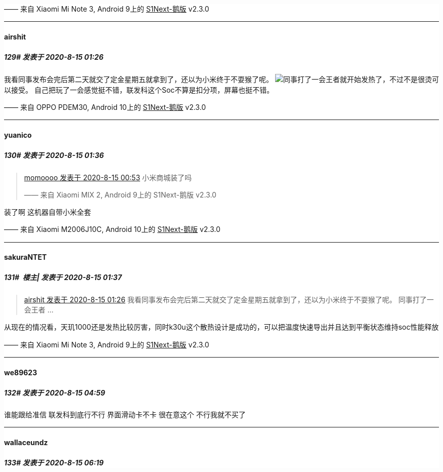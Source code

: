 —— 来自 Xiaomi Mi Note 3, Android 9上的 [S1Next-鹅版](https://github.com/ykrank/S1-Next/releases) v2.3.0


-----

####  airshit  
##### 129#       发表于 2020-8-15 01:26


我看同事发布会完后第二天就交了定金星期五就拿到了，还以为小米终于不耍猴了呢。
<img src="https://static.saraba1st.com/image/smiley/face2017/009.gif" referrerpolicy="no-referrer">同事打了一会王者就开始发热了，不过不是很烫可以接受。
自己把玩了一会感觉挺不错，联发科这个Soc不算是扣分项，屏幕也挺不错。

—— 来自 OPPO PDEM30, Android 10上的 [S1Next-鹅版](https://github.com/ykrank/S1-Next/releases) v2.3.0


-----

####  yuanico  
##### 130#       发表于 2020-8-15 01:36


<blockquote><a href="httphttps://bbs.saraba1st.com/2b/forum.php?mod=redirect&amp;goto=findpost&amp;pid=48435085&amp;ptid=1954582" target="_blank">momoooo 发表于 2020-8-15 00:53</a>
小米商城装了吗

—— 来自 Xiaomi MIX 2, Android 9上的 S1Next-鹅版 v2.3.0</blockquote>
装了啊 这机器自带小米全套

—— 来自 Xiaomi M2006J10C, Android 10上的 [S1Next-鹅版](https://github.com/ykrank/S1-Next/releases) v2.3.0


-----

####  sakuraNTET  
##### 131#         楼主| 发表于 2020-8-15 01:37


<blockquote><a href="httphttps://bbs.saraba1st.com/2b/forum.php?mod=redirect&amp;goto=findpost&amp;pid=48435296&amp;ptid=1954582" target="_blank">airshit 发表于 2020-8-15 01:26</a>
我看同事发布会完后第二天就交了定金星期五就拿到了，还以为小米终于不耍猴了呢。
同事打了一会王者 ...</blockquote>
从现在的情况看，天玑1000还是发热比较厉害，同时k30u这个散热设计是成功的，可以把温度快速导出并且达到平衡状态维持soc性能释放

—— 来自 Xiaomi Mi Note 3, Android 9上的 [S1Next-鹅版](https://github.com/ykrank/S1-Next/releases) v2.3.0


-----

####  we89623  
##### 132#       发表于 2020-8-15 04:59


谁能跟给准信 联发科到底行不行 界面滑动卡不卡 很在意这个 不行我就不买了


-----

####  wallaceundz  
##### 133#       发表于 2020-8-15 06:19
